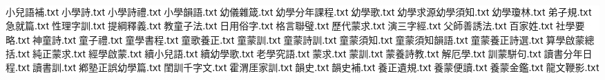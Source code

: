 小兒語補.txt
小學詩.txt
小學詩禮.txt
小學韻語.txt
幼儀雜箴.txt
幼學分年課程.txt
幼學歌.txt
幼學求源幼學須知.txt
幼學瓊林.txt
弟子規.txt
急就篇.txt
性理字訓.txt
提綱釋義.txt
教童子法.txt
日用俗字.txt
格言聯璧.txt
歷代蒙求.txt
演三字經.txt
父師善誘法.txt
百家姓.txt
社學要略.txt
神童詩.txt
童子禮.txt
童學書程.txt
童歌養正.txt
童蒙訓.txt
童蒙詩訓.txt
童蒙須知.txt
童蒙須知韻語.txt
童蒙養正詩選.txt
算學啟蒙總括.txt
純正蒙求.txt
經學啟蒙.txt
續小兒語.txt
續幼學歌.txt
老學究語.txt
蒙求.txt
蒙訓.txt
蒙養詩教.txt
解厄學.txt
訓蒙駢句.txt
讀書分年日程.txt
讀書訓.txt
鄕塾正誤幼學篇.txt
閨訓千字文.txt
霍渭厓家訓.txt
韻史.txt
韻史補.txt
養正遺規.txt
養蒙便讀.txt
養蒙金鑑.txt
龍文鞭影.txt
